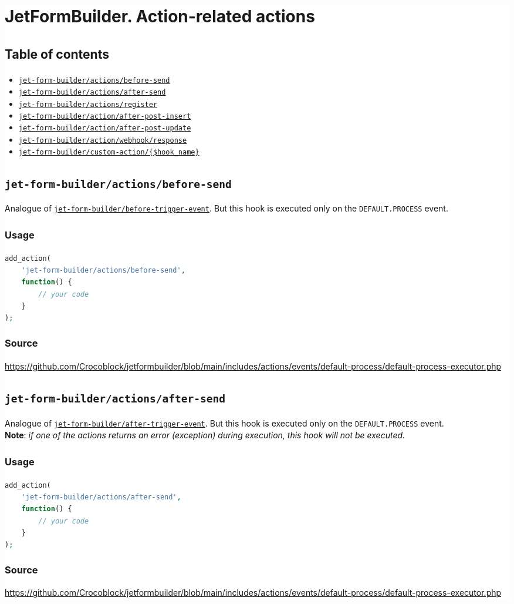 # JetFormBuilder. Action-related actions

## Table of contents
* [`jet-form-builder/actions/before-send`](#jet-form-builderactionsbefore-send)
* [`jet-form-builder/actions/after-send`](#jet-form-builderactionsafter-send)
* [`jet-form-builder/actions/register`](#jet-form-builderactionsregister)
* [`jet-form-builder/action/after-post-insert`](#jet-form-builderactionafter-post-insert)
* [`jet-form-builder/action/after-post-update`](#jet-form-builderactionafter-post-update)
* [`jet-form-builder/action/webhook/response`](#jet-form-builderactionwebhookresponse)
* [`jet-form-builder/custom-action/{$hook_name}`](#jet-form-buildercustom-actionhook_name)


## `jet-form-builder/actions/before-send`
Analogue of [`jet-form-builder/before-trigger-event`](#jet-form-builderbefore-trigger-event). But this hook is executed only on the `DEFAULT.PROCESS` event.

### Usage
```php
add_action(
	'jet-form-builder/actions/before-send',
	function() {
		// your code
	}
);
```

### Source
https://github.com/Crocoblock/jetformbuilder/blob/main/includes/actions/events/default-process/default-process-executor.php

## `jet-form-builder/actions/after-send`
Analogue of [`jet-form-builder/after-trigger-event`](#jet-form-builderafter-trigger-event). But this hook is executed only on the `DEFAULT.PROCESS` event.\
**Note**: _if one of the actions returns an error (exception) during execution, this hook will not be executed._

### Usage
```php
add_action(
	'jet-form-builder/actions/after-send',
	function() {
		// your code
	}
);
```

### Source
https://github.com/Crocoblock/jetformbuilder/blob/main/includes/actions/events/default-process/default-process-executor.php
